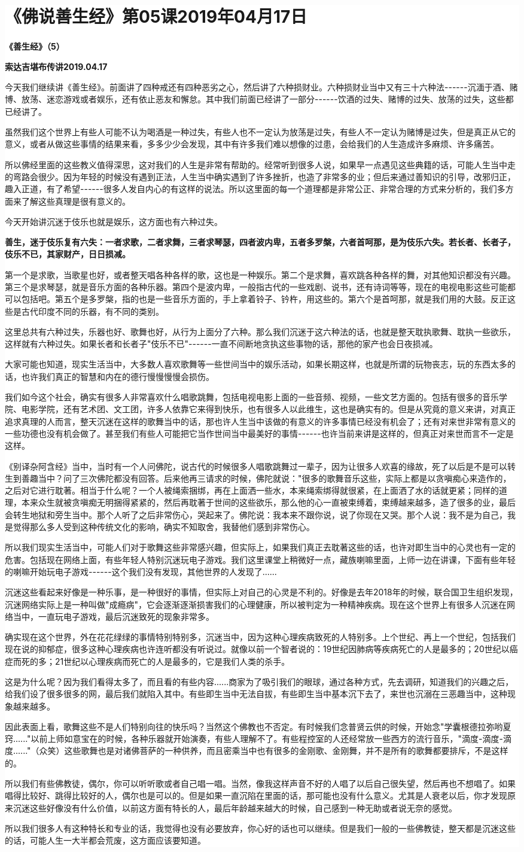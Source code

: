 # 《佛说善生经》第05课2019年04月17日

**《善生经》（5）**

**索达吉堪布传讲2019.04.17**

今天我们继续讲《善生经》。前面讲了四种戒还有四种恶劣之心，然后讲了六种损财业。六种损财业当中又有三十六种法------沉湎于酒、赌博、放荡、迷恋游戏或者娱乐，还有依止恶友和懈怠。其中我们前面已经讲了一部分------饮酒的过失、赌博的过失、放荡的过失，这些都已经讲了。

虽然我们这个世界上有些人可能不认为喝酒是一种过失，有些人也不一定认为放荡是过失，有些人不一定认为赌博是过失，但是真正从它的意义，或者从做这些事情的结果来看，多多少少会发现，其中有许多我们难以想像的过患，会给我们的人生造成许多麻烦、许多痛苦。

所以佛经里面的这些教义值得深思，这对我们的人生是非常有帮助的。经常听到很多人说，如果早一点遇见这些典籍的话，可能人生当中走的弯路会很少。因为年轻的时候没有遇到正法，人生当中确实遇到了许多挫折，也造了非常多的业；但后来通过善知识的引导，改邪归正，趣入正道，有了希望------很多人发自内心的有这样的说法。所以这里面的每一个道理都是非常公正、非常合理的方式来分析的，我们多方面来了解这些真理是很有意义的。

今天开始讲沉迷于伎乐也就是娱乐，这方面也有六种过失。

**善生，迷于伎乐复有六失：一者求歌，二者求舞，三者求琴瑟，四者波内卑，五者多罗槃，六者首呵那，是为伎乐六失。若长者、长者子，伎乐不已，其家财产，日日损减。**

第一个是求歌，当歌星也好，或者整天唱各种各样的歌，这也是一种娱乐。第二个是求舞，喜欢跳各种各样的舞，对其他知识都没有兴趣。第三个是求琴瑟，就是音乐方面的各种乐器。第四个是波内卑，一般指古代的一些戏剧、说书，还有诗词等等，现在的电视电影这些可能都可以包括吧。第五个是多罗槃，指的也是一些音乐方面的，手上拿着铃子、钤杵，用这些的。第六个是首呵那，就是我们用的大鼓。反正这些是古代印度不同的乐器，有不同的类别。

这里总共有六种过失，乐器也好、歌舞也好，从行为上面分了六种。那么我们沉迷于这六种法的话，也就是整天耽执歌舞、耽执一些欲乐，这样就有六种过失。如果长者和长者子"伎乐不已"------一直不间断地贪执这些事物的话，那他的家产也会日夜损减。

大家可能也知道，现实生活当中，大多数人喜欢歌舞等一些世间当中的娱乐活动，如果长期这样，也就是所谓的玩物丧志，玩的东西太多的话，也许我们真正的智慧和内在的德行慢慢慢慢会损伤。

我们如今这个社会，确实有很多人非常喜欢什么唱歌跳舞，包括电视电影上面的一些音频、视频，一些文艺方面的。包括有很多的音乐学院、电影学院，还有艺术团、文工团，许多人依靠它来得到快乐，也有很多人以此维生，这也是确实有的。但是从究竟的意义来讲，对真正追求真理的人而言，整天沉迷在这样的歌舞当中的话，那也许人生当中该做的有意义的许多事情已经没有机会了；还有对来世非常有意义的一些功德也没有机会做了。甚至我们有些人可能把它当作世间当中最美好的事情------也许当前来讲是这样的，但真正对来世而言不一定是这样。

《别译杂阿含经》当中，当时有一个人问佛陀，说古代的时候很多人唱歌跳舞过一辈子，因为让很多人欢喜的缘故，死了以后是不是可以转生到善趣当中？问了三次佛陀都没有回答。后来他再三请求的时候，佛陀就说："很多的歌舞音乐这些，实际上都是以贪嗔痴心来造作的，之后对它进行耽著。相当于什么呢？一个人被绳索捆绑，再在上面洒一些水，本来绳索绑得就很紧，在上面洒了水的话就更紧；同样的道理，本来众生就被贪嗔痴无明捆得紧紧的，然后再耽著于世间的这些欲乐，那么他的心一直被束缚着，束缚越来越多，造了很多的业，最后会转生地狱和旁生当中。那个人听了之后非常伤心，哭起来了。佛陀说：我本来不跟你说，说了你现在又哭。那个人说：我不是为自己，我是觉得那么多人受到这种传统文化的影响，确实不知取舍，我替他们感到非常伤心。

所以我们现实生活当中，可能人们对于歌舞这些非常感兴趣，但实际上，如果我们真正去耽著这些的话，也许对即生当中的心灵也有一定的危害。包括现在网络上面，有些年轻人特别沉迷玩电子游戏。我们这里课堂上稍微好一点，藏族喇嘛里面，上师一边在讲课，下面有些年轻的喇嘛开始玩电子游戏------这个我们没有发现，其他世界的人发现了......

沉迷这些看起来好像是一种乐事，是一种很好的事情，但实际上对自己的心灵是不利的。好像是去年2018年的时候，联合国卫生组织发现，沉迷网络实际上是一种叫做"成瘾病"，它会逐渐逐渐损害我们的心理健康，所以被判定为一种精神疾病。现在这个世界上有很多人沉迷在网络当中，一直玩电子游戏，最后沉迷致死的现象非常多。

确实现在这个世界，外在花花绿绿的事情特别特别多，沉迷当中，因为这种心理疾病致死的人特别多。上个世纪、再上一个世纪，包括我们现在说的抑郁症，很多这种心理疾病也许连听都没有听说过。就像以前一个智者说的：19世纪因肺病等疾病死亡的人是最多的；20世纪以癌症而死的多；21世纪以心理疾病而死亡的人是最多的，它是我们人类的杀手。

这是为什么呢？因为我们看得太多了，而且看的有些内容......商家为了吸引我们的眼球，通过各种方式，先去调研，知道我们的兴趣之后，给我们设了很多很多的网，最后我们就陷入其中。有些即生当中无法自拔，有些即生当中基本沉下去了，来世也沉溺在三恶趣当中，这种现象越来越多。

因此表面上看，歌舞这些不是人们特别向往的快乐吗？当然这个佛教也不否定。有时候我们念普贤云供的时候，开始念"学囊根德拉弥哟夏窍......"以前上师如意宝在的时候，各种乐器就开始演奏，有些人理解不了。有些程控室的人还经常放一些西方的流行音乐，"滴度-滴度-滴度......"（众笑）这些歌舞也是对诸佛菩萨的一种供养，而且密乘当中也有很多的金刚歌、金刚舞，并不是所有的歌舞都要排斥，不是这样的。

所以我们有些佛教徒，偶尔，你可以听听歌或者自己唱一唱。当然，像我这样声音不好的人唱了以后自己很失望，然后再也不想唱了。如果唱得比较好、跳得比较好的人，偶尔也是可以的。但是如果一直沉陷在里面的话，那可能也没有什么意义。尤其是人衰老以后，你才发现原来沉迷这些好像没有什么价值，以前这方面有特长的人，最后年龄越来越大的时候，自己感到一种无助或者说无奈的感觉。

所以我们很多人有这种特长和专业的话，我觉得也没有必要放弃，你心好的话也可以继续。但是我们一般的一些佛教徒，整天都是沉迷这些的话，可能人生一大半都会荒废，这方面应该要知道。
